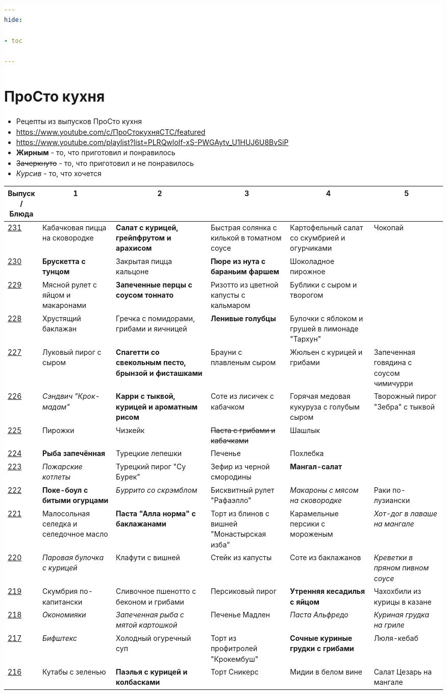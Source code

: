 ```yaml
---
hide:

- toc

---
```


# ПроСто кухня

- Рецепты из выпусков ПроСто кухня
- https://www.youtube.com/c/ПроСтокухняСТС/featured
- https://www.youtube.com/playlist?list=PLRQwloIf-xS-PWGAytv_U1HUJ6U8BvSiP
- **Жирным** - то, что приготовил и понравилось
- ~~Зачеркнуто~~ - то, что приготовил и не понравилось
- _Курсив_ - то, что хочется

| Выпуск / Блюда                      | 1                                                       | 2                                                      | 3                                                   | 4                                                           | 5                                      |
|-------------------------------------|---------------------------------------------------------|--------------------------------------------------------|-----------------------------------------------------|-------------------------------------------------------------|----------------------------------------|
| [231](https://youtu.be/9IdV9vgOULQ) | Кабачковая пицца на сковородке                          | **Салат с курицей, грейпфрутом и арахисом**            | Быстрая солянка с килькой в томатном соусе          | Картофельный салат со скумбрией и огурчиками                | Чокопай                                |
| [230](https://youtu.be/Hu_skd8B1no) | **Брускетта с тунцом**                                  | Закрытая пицца кальцоне                                | **Пюре из нута с бараньим фаршем**                  | Шоколадное пирожное                                         |
| [229](https://youtu.be/Zi4WCOqAz9s) | Мясной рулет с яйцом и макаронами                       | **Запеченные перцы с соусом тоннато**                  | Ризотто из цветной капусты с кальмаром              | Бублики с сыром и творогом                                  |                                        |
| [228](https://youtu.be/WGm8lff7_Z4) | Хрустящий баклажан                                      | Гречка с помидорами, грибами и яичницей                | **Ленивые голубцы**                                 | Булочки с яблоком и грушей в лимонаде "Тархун"              |                                        |
| [227](https://youtu.be/wNV81FRuv98) | Луковый пирог с сыром                                   | **Спагетти со свекольным песто, брынзой и фисташками** | Брауни с плавленым сыром                            | Жюльен с курицей и грибами                                  | Запеченная говядина с соусом чимичурри |
| [226](https://youtu.be/7--PVc8OR1o) | _Сэндвич "Крок-мадам"_                                  | **Карри с тыквой, курицей и ароматным рисом**          | Соте из лисичек с кабачком                          | Горячая медовая кукуруза с голубым сыром                    | Творожный пирог "Зебра" с тыквой       |
| [225](https://youtu.be/Tmarc4dFtoQ) | Пирожки                                                 | Чизкейк                                                | ~~Паста с грибами и кабачками~~                     | Шашлык                                                      |                                        |
| [224](https://youtu.be/0D0bux93zlE) | **Рыба запечённая**                                     | Турецкие лепешки                                       | Печенье                                             | Похлебка                                                    |                                        |
| [223](https://youtu.be/sso0qRN-7Fs) | _Пожарские котлеты_                                     | Турецкий пирог "Су Бурек"                              | Зефир из черной смородины                           | **Мангал-салат**                                            |                                        |
| [222](https://youtu.be/lqPjx-Uadsc) | **Поке-боул с битыми огурцами**                         | _Буррито со скрэмблом_                                 | Бисквитный рулет "Рафаэлло"                         | _Макароны с мясом на сковородке_                            | Раки по-лузиански                      |
| [221](https://youtu.be/VCeHKUWp600) | Малосольная селедка и селедочное масло                  | **Паста "Алла норма" с баклажанами**                   | Торт из блинов с вишней "Монастырская изба"         | Карамельные персики с мороженым                             | _Хот-дог в лаваше на мангале_          |
| [220](https://youtu.be/o6hA7S0tyU0) | _Паровая булочка с курицей_                             | Клафути с вишней                                       | Стейк из капусты                                    | Соте из баклажанов                                          | _Креветки в пряном пивном соусе_       |
| [219](https://youtu.be/WuMRoHbvCUM) | Скумбрия по-капитански                                  | Сливочное пшенотто с беконом и грибами                 | Персиковый пирог                                    | **Утренняя кесадилья с яйцом**                              | Чахохбили из курицы в казане           |
| [218](https://youtu.be/1QBgQENv4Yc) | _Окономияки_                                            | _Запеченная рыба с мятой картошкой_                    | Печенье Мадлен                                      | _Паста Альфредо_                                            | _Куриная грудка на гриле_              |
| [217](https://youtu.be/f826dzzUsBg) | _Бифштекс_                                              | Холодный огуречный суп                                 | Торт из профитролей "Крокембуш"                     | **Сочные куриные грудки с грибами**                         | Люля-кебаб                             |
| [216](https://youtu.be/YGQDpvGtZAk) | Кутабы с зеленью                                        | **Паэлья с курицей и колбасками**                      | Торт Сникерс                                        | Мидии в белом вине                                          | Салат Цезарь на мангале                |